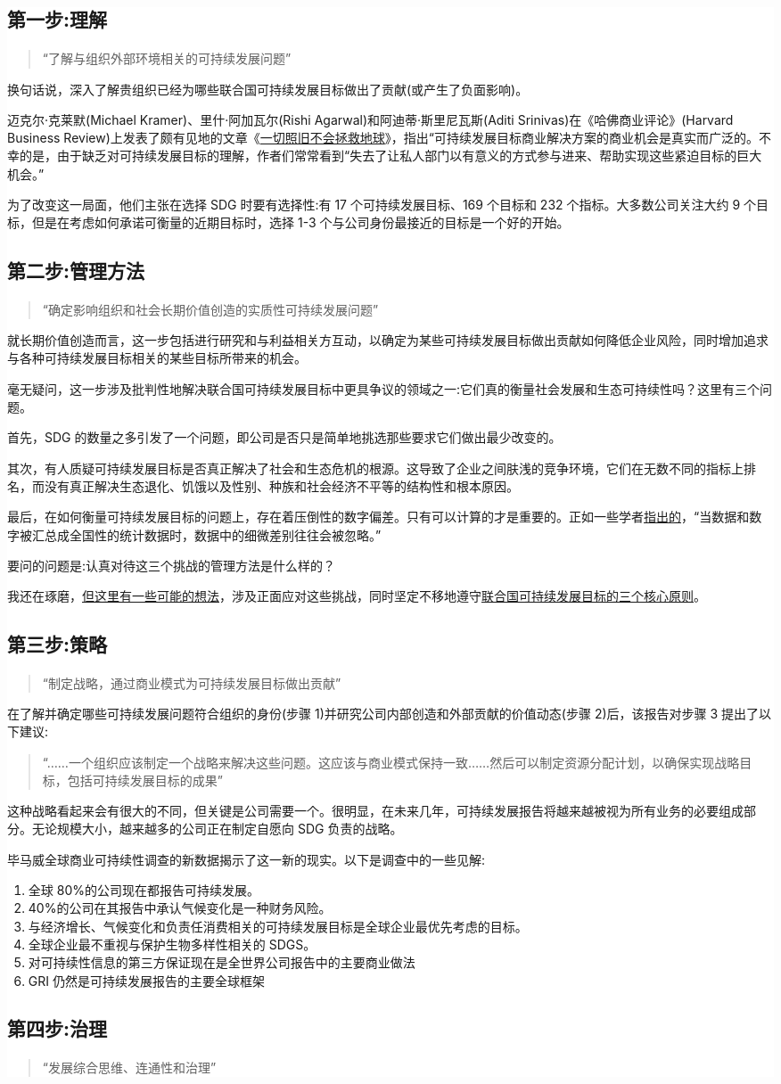 ## 第一步:理解

> “了解与组织外部环境相关的可持续发展问题”

换句话说，深入了解贵组织已经为哪些联合国可持续发展目标做出了贡献(或产生了负面影响)。

迈克尔·克莱默(Michael Kramer)、里什·阿加瓦尔(Rishi Agarwal)和阿迪蒂·斯里尼瓦斯(Aditi Srinivas)在《哈佛商业评论》(Harvard Business Review)上发表了颇有见地的文章《[一切照旧不会拯救地球](https://hbr.org/2019/06/business-as-usual-will-not-save-the-planet)》，指出“可持续发展目标商业解决方案的商业机会是真实而广泛的。不幸的是，由于缺乏对可持续发展目标的理解，作者们常常看到“失去了让私人部门以有意义的方式参与进来、帮助实现这些紧迫目标的巨大机会。”

为了改变这一局面，他们主张在选择 SDG 时要有选择性:有 17 个可持续发展目标、169 个目标和 232 个指标。大多数公司关注大约 9 个目标，但是在考虑如何承诺可衡量的近期目标时，选择 1-3 个与公司身份最接近的目标是一个好的开始。

## **第二步:管理方法**

> “确定影响组织和社会长期价值创造的实质性可持续发展问题”

就长期价值创造而言，这一步包括进行研究和与利益相关方互动，以确定为某些可持续发展目标做出贡献如何降低企业风险，同时增加追求与各种可持续发展目标相关的某些目标所带来的机会。

毫无疑问，这一步涉及批判性地解决联合国可持续发展目标中更具争议的领域之一:它们真的衡量社会发展和生态可持续性吗？这里有三个问题。

首先，SDG 的数量之多引发了一个问题，即公司是否只是简单地挑选那些要求它们做出最少改变的。

其次，有人质疑可持续发展目标是否真正解决了社会和生态危机的根源。这导致了企业之间肤浅的竞争环境，它们在无数不同的指标上排名，而没有真正解决生态退化、饥饿以及性别、种族和社会经济不平等的结构性和根本原因。

最后，在如何衡量可持续发展目标的问题上，存在着压倒性的数字偏差。只有可以计算的才是重要的。正如一些学者[指出的](https://www.futurelearn.com/info/courses/achieving-sustainable-development/0/steps/35494)，“当数据和数字被汇总成全国性的统计数据时，数据中的细微差别往往会被忽略。”

要问的问题是:认真对待这三个挑战的管理方法是什么样的？

我还在琢磨，[但这里有一些可能的想法](https://medium.com/age-of-awareness/what-is-sustainable-development-growth-versus-ecology-on-a-finite-planet-9c356a55c437)，涉及正面应对这些挑战，同时坚定不移地遵守[联合国可持续发展目标的三个核心原则](https://unsdg.un.org/2030-agenda/universal-values)。

## 第三步:策略

> “制定战略，通过商业模式为可持续发展目标做出贡献”

在了解并确定哪些可持续发展问题符合组织的身份(步骤 1)并研究公司内部创造和外部贡献的价值动态(步骤 2)后，该报告对步骤 3 提出了以下建议:

> “……一个组织应该制定一个战略来解决这些问题。这应该与商业模式保持一致……然后可以制定资源分配计划，以确保实现战略目标，包括可持续发展目标的成果”

这种战略看起来会有很大的不同，但关键是公司需要一个。很明显，在未来几年，可持续发展报告将越来越被视为所有业务的必要组成部分。无论规模大小，越来越多的公司正在制定自愿向 SDG 负责的战略。

毕马威全球商业可持续性调查的新数据揭示了这一新的现实。以下是调查中的一些见解:

1.  全球 80%的公司现在都报告可持续发展。
2.  40%的公司在其报告中承认气候变化是一种财务风险。
3.  与经济增长、气候变化和负责任消费相关的可持续发展目标是全球企业最优先考虑的目标。
4.  全球企业最不重视与保护生物多样性相关的 SDGS。
5.  对可持续性信息的第三方保证现在是全世界公司报告中的主要商业做法
6.  GRI 仍然是可持续发展报告的主要全球框架

## 第四步:治理

> “发展综合思维、连通性和治理”
